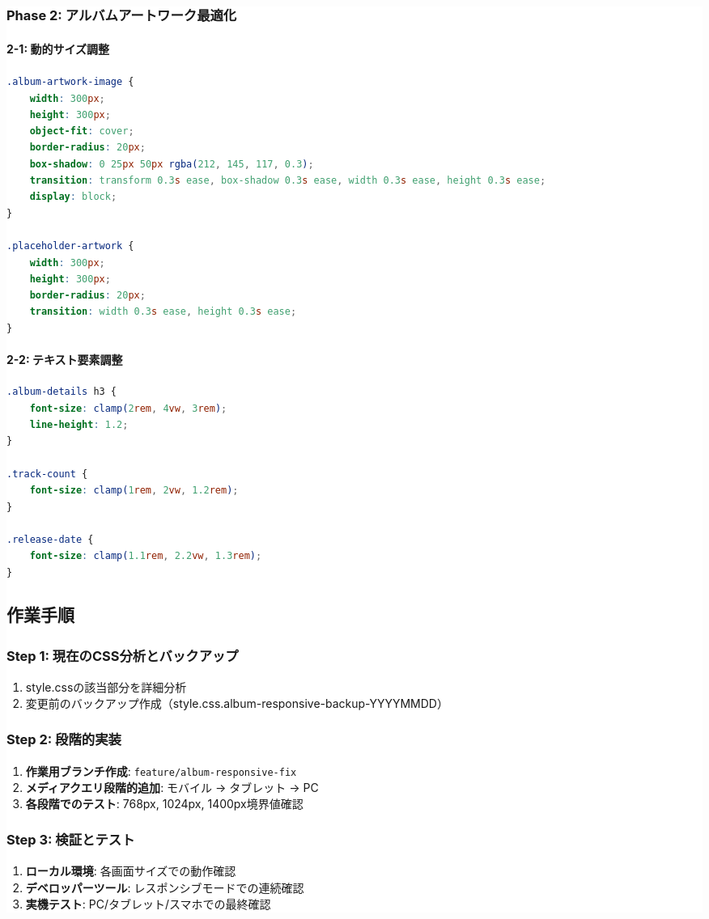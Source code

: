 ### Phase 2: アルバムアートワーク最適化

#### 2-1: 動的サイズ調整
```css
.album-artwork-image {
    width: 300px;
    height: 300px;
    object-fit: cover;
    border-radius: 20px;
    box-shadow: 0 25px 50px rgba(212, 145, 117, 0.3);
    transition: transform 0.3s ease, box-shadow 0.3s ease, width 0.3s ease, height 0.3s ease;
    display: block;
}

.placeholder-artwork {
    width: 300px;
    height: 300px;
    border-radius: 20px;
    transition: width 0.3s ease, height 0.3s ease;
}
```

#### 2-2: テキスト要素調整
```css
.album-details h3 {
    font-size: clamp(2rem, 4vw, 3rem);
    line-height: 1.2;
}

.track-count {
    font-size: clamp(1rem, 2vw, 1.2rem);
}

.release-date {
    font-size: clamp(1.1rem, 2.2vw, 1.3rem);
}
```

## 作業手順

### Step 1: 現在のCSS分析とバックアップ
1. style.cssの該当部分を詳細分析
2. 変更前のバックアップ作成（style.css.album-responsive-backup-YYYYMMDD）

### Step 2: 段階的実装
1. **作業用ブランチ作成**: `feature/album-responsive-fix`
2. **メディアクエリ段階的追加**: モバイル → タブレット → PC
3. **各段階でのテスト**: 768px, 1024px, 1400px境界値確認

### Step 3: 検証とテスト
1. **ローカル環境**: 各画面サイズでの動作確認
2. **デベロッパーツール**: レスポンシブモードでの連続確認
3. **実機テスト**: PC/タブレット/スマホでの最終確認
